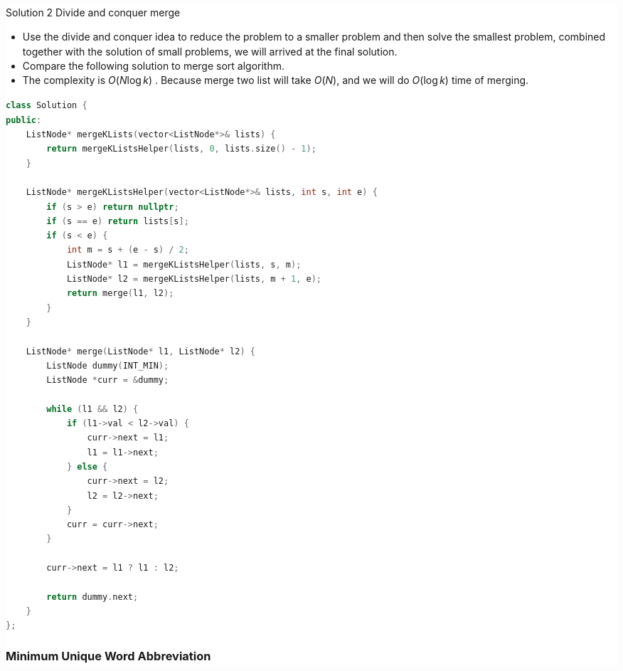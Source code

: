 ```c++
```

Solution 2 Divide and conquer merge

* Use the divide and conquer idea to reduce the problem to a smaller problem and
  then solve the smallest problem, combined together with the solution of small
  problems, we will arrived at the final solution.
* Compare the following solution to merge sort algorithm.
* The complexity is $O(N \log k)$ . Because merge two list will take $O(N)$, and
  we will do $O(\log k)$ time of merging.

```C++
class Solution {
public:
    ListNode* mergeKLists(vector<ListNode*>& lists) {
        return mergeKListsHelper(lists, 0, lists.size() - 1);
    }

    ListNode* mergeKListsHelper(vector<ListNode*>& lists, int s, int e) {
        if (s > e) return nullptr;
        if (s == e) return lists[s];
        if (s < e) {
            int m = s + (e - s) / 2;
            ListNode* l1 = mergeKListsHelper(lists, s, m);
            ListNode* l2 = mergeKListsHelper(lists, m + 1, e);
            return merge(l1, l2);
        }
    }

    ListNode* merge(ListNode* l1, ListNode* l2) {
        ListNode dummy(INT_MIN);
        ListNode *curr = &dummy;

        while (l1 && l2) {
            if (l1->val < l2->val) {
                curr->next = l1;
                l1 = l1->next;
            } else {
                curr->next = l2;
                l2 = l2->next;
            }
            curr = curr->next;
        }

        curr->next = l1 ? l1 : l2;

        return dummy.next;
    }
};
```

### Minimum Unique Word Abbreviation
